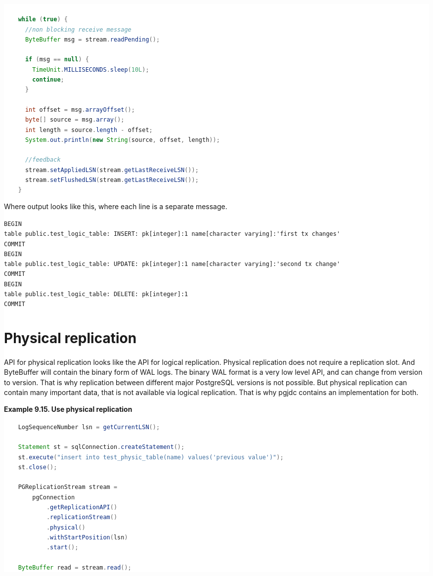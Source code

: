 ```java

    while (true) {
      //non blocking receive message
      ByteBuffer msg = stream.readPending();

      if (msg == null) {
        TimeUnit.MILLISECONDS.sleep(10L);
        continue;
      }

      int offset = msg.arrayOffset();
      byte[] source = msg.array();
      int length = source.length - offset;
      System.out.println(new String(source, offset, length));

      //feedback
      stream.setAppliedLSN(stream.getLastReceiveLSN());
      stream.setFlushedLSN(stream.getLastReceiveLSN());
    }
```

Where output looks like this, where each line is a separate message.

```
BEGIN
table public.test_logic_table: INSERT: pk[integer]:1 name[character varying]:'first tx changes'
COMMIT
BEGIN
table public.test_logic_table: UPDATE: pk[integer]:1 name[character varying]:'second tx change'
COMMIT
BEGIN
table public.test_logic_table: DELETE: pk[integer]:1
COMMIT
```

<a name="physical-replication"></a>
# Physical replication

API for physical replication looks like the API for logical replication. Physical replication does not require a replication
slot. And ByteBuffer will contain the binary form of WAL logs. The binary WAL format is a very low level API, and can change from version to version. That is why replication between different major PostgreSQL versions is not possible. But physical replication can contain many important data, that is not available via logical replication. That is why pgjdc contains an implementation for both.

**Example 9.15. Use physical replication**

```java
    LogSequenceNumber lsn = getCurrentLSN();

    Statement st = sqlConnection.createStatement();
    st.execute("insert into test_physic_table(name) values('previous value')");
    st.close();

    PGReplicationStream stream =
        pgConnection
            .getReplicationAPI()
            .replicationStream()
            .physical()
            .withStartPosition(lsn)
            .start();

    ByteBuffer read = stream.read();
```
